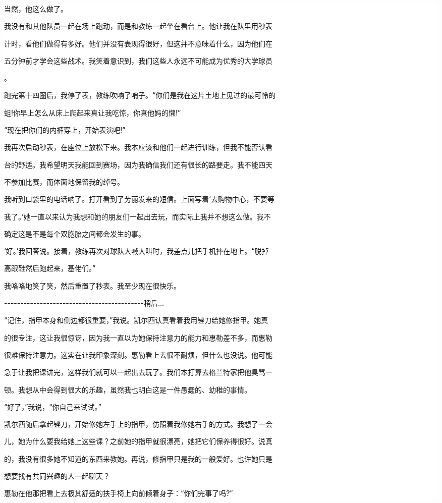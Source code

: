 当然，他这么做了。



我没有和其他队员一起在场上跑动，而是和教练一起坐在看台上。他让我在队里用秒表

计时，看他们做得有多好。他们并没有表现得很好，但这并不意味着什么，因为他们在

五分钟前才学会这些战术。我笑着意识到，我们这些人永远不可能成为优秀的大学球员

。



跑完第十四圈后，我停了表，教练吹响了哨子。“你们是我在这片土地上见过的最可怜的

蛆!你早上怎么从床上爬起来真让我吃惊，你真他妈的懒!”

“现在把你们的内裤穿上，开始表演吧!”



我再次启动秒表，在座位上放松下来。我本应该和他们一起进行训练，但我不能否认看

台的舒适。我希望明天我能回到赛场，因为我确信我们还有很长的路要走。我不能四天

不参加比赛，而体面地保留我的绰号。

我听到口袋里的电话响了。打开看到了劳丽发来的短信。上面写着‘去购物中心，不要等

我了。’她一直以来认为我想和她的朋友们一起出去玩，而实际上我并不想这么做。我不

确定这是不是每个双胞胎之间都会发生的事。

‘好。’我回答说。接着，教练再次对球队大喊大叫时，我差点儿把手机摔在地上。“脱掉

高跟鞋然后跑起来，基佬们。”

我咯咯地笑了笑，然后重置了秒表。我至少现在很快乐。

-------------------------------------------稍后…

“记住，指甲本身和侧边都很重要，”我说。凯尔西认真看着我用锉刀给她修指甲。她真

的很专注，这让我很惊讶，因为我一直以为她保持注意力的能力和惠勒差不多，而惠勒

很难保持注意力。这实在让我印象深刻。惠勒看上去很不耐烦，但什么也没说。他可能

急于让我把课讲完，这样我们就可以一起出去玩了。我们本打算去格兰特家把他臭骂一

顿。我想从中会得到很大的乐趣，虽然我也明白这是一件愚蠢的、幼稚的事情。



“好了，”我说，“你自己来试试。”



凯尔西随后拿起锉刀，开始修她左手上的指甲，仿照着我修她右手的方式。我想了一会

儿，她为什么要我给她上这些课？之前她的指甲就很漂亮，她把它们保养得很好。说真

的，我没有很多她不知道的东西来教她。再说，修指甲只是我的一般爱好。也许她只是

想要找有共同兴趣的人一起聊天？



惠勒在他那把看上去极其舒适的扶手椅上向前倾着身子：“你们完事了吗?”
